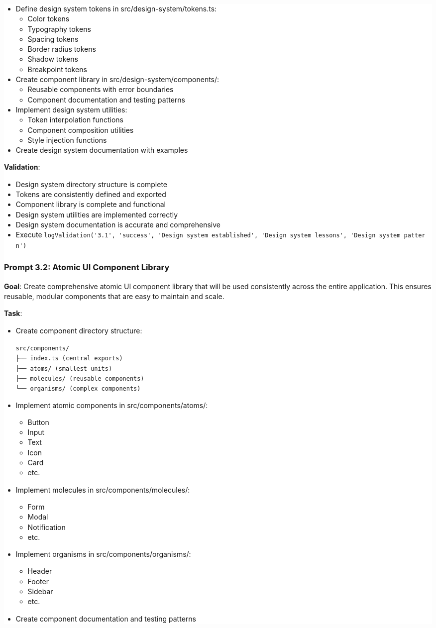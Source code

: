 - Define design system tokens in src/design-system/tokens.ts:
  - Color tokens
  - Typography tokens
  - Spacing tokens
  - Border radius tokens
  - Shadow tokens
  - Breakpoint tokens
- Create component library in src/design-system/components/:
  - Reusable components with error boundaries
  - Component documentation and testing patterns
- Implement design system utilities:
  - Token interpolation functions
  - Component composition utilities
  - Style injection functions
- Create design system documentation with examples

**Validation**:

- Design system directory structure is complete
- Tokens are consistently defined and exported
- Component library is complete and functional
- Design system utilities are implemented correctly
- Design system documentation is accurate and comprehensive
- Execute
  `logValidation('3.1', 'success', 'Design system established', 'Design system lessons', 'Design system pattern')`

### **Prompt 3.2: Atomic UI Component Library**

**Goal**: Create comprehensive atomic UI component library that will be used
consistently across the entire application. This ensures reusable, modular
components that are easy to maintain and scale.

**Task**:

- Create component directory structure:

  ```
  src/components/
  ├── index.ts (central exports)
  ├── atoms/ (smallest units)
  ├── molecules/ (reusable components)
  └── organisms/ (complex components)
  ```

- Implement atomic components in src/components/atoms/:
  - Button
  - Input
  - Text
  - Icon
  - Card
  - etc.
- Implement molecules in src/components/molecules/:
  - Form
  - Modal
  - Notification
  - etc.
- Implement organisms in src/components/organisms/:
  - Header
  - Footer
  - Sidebar
  - etc.
- Create component documentation and testing patterns
